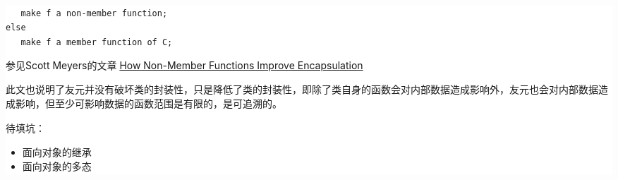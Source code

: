 ```
   make f a non-member function;
else
   make f a member function of C;
```

参见Scott Meyers的文章 [How Non-Member Functions Improve Encapsulation](http://www.drdobbs.com/cpp/how-non-member-functions-improve-encapsu/184401197)

此文也说明了友元并没有破坏类的封装性，只是降低了类的封装性，即除了类自身的函数会对内部数据造成影响外，友元也会对内部数据造成影响，但至少可影响数据的函数范围是有限的，是可追溯的。

待填坑：

* 面向对象的继承
* 面向对象的多态
